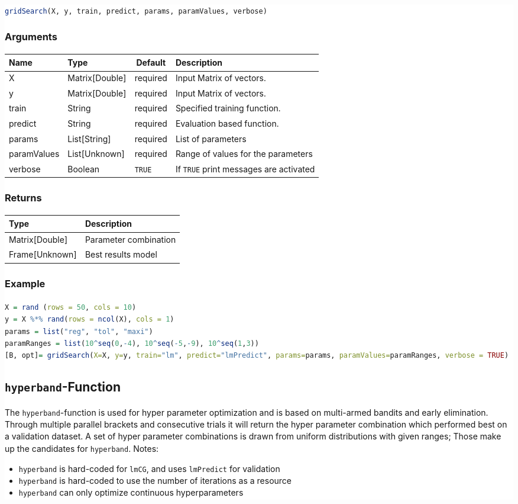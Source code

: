 ```r
gridSearch(X, y, train, predict, params, paramValues, verbose)
```

### Arguments

| Name         | Type           | Default  | Description |
| :------      | :------------- | -------- | :---------- |
| X            | Matrix[Double] | required | Input Matrix of vectors. |
| y            | Matrix[Double] | required | Input Matrix of vectors. |
| train        | String         | required | Specified training function. |
| predict      | String         | required | Evaluation based function. |
| params       | List[String]   | required | List of parameters |
| paramValues  | List[Unknown]  | required | Range of values for the parameters |
| verbose      | Boolean        | `TRUE`   | If `TRUE` print messages are activated |

### Returns

| Type           | Description |
| :------------- | :---------- |
| Matrix[Double] | Parameter combination |
| Frame[Unknown] | Best results model |

### Example

```r
X = rand (rows = 50, cols = 10)
y = X %*% rand(rows = ncol(X), cols = 1)
params = list("reg", "tol", "maxi")
paramRanges = list(10^seq(0,-4), 10^seq(-5,-9), 10^seq(1,3))
[B, opt]= gridSearch(X=X, y=y, train="lm", predict="lmPredict", params=params, paramValues=paramRanges, verbose = TRUE)
```


## `hyperband`-Function

The `hyperband`-function is used for hyper parameter optimization and is based on multi-armed bandits and early elimination.
Through multiple parallel brackets and consecutive trials it will return the hyper parameter combination which performed best
on a validation dataset. A set of hyper parameter combinations is drawn from uniform distributions with given ranges; Those
make up the candidates for `hyperband`.
Notes:
* `hyperband` is hard-coded for `lmCG`, and uses `lmPredict` for validation
* `hyperband` is hard-coded to use the number of iterations as a resource
* `hyperband` can only optimize continuous hyperparameters
